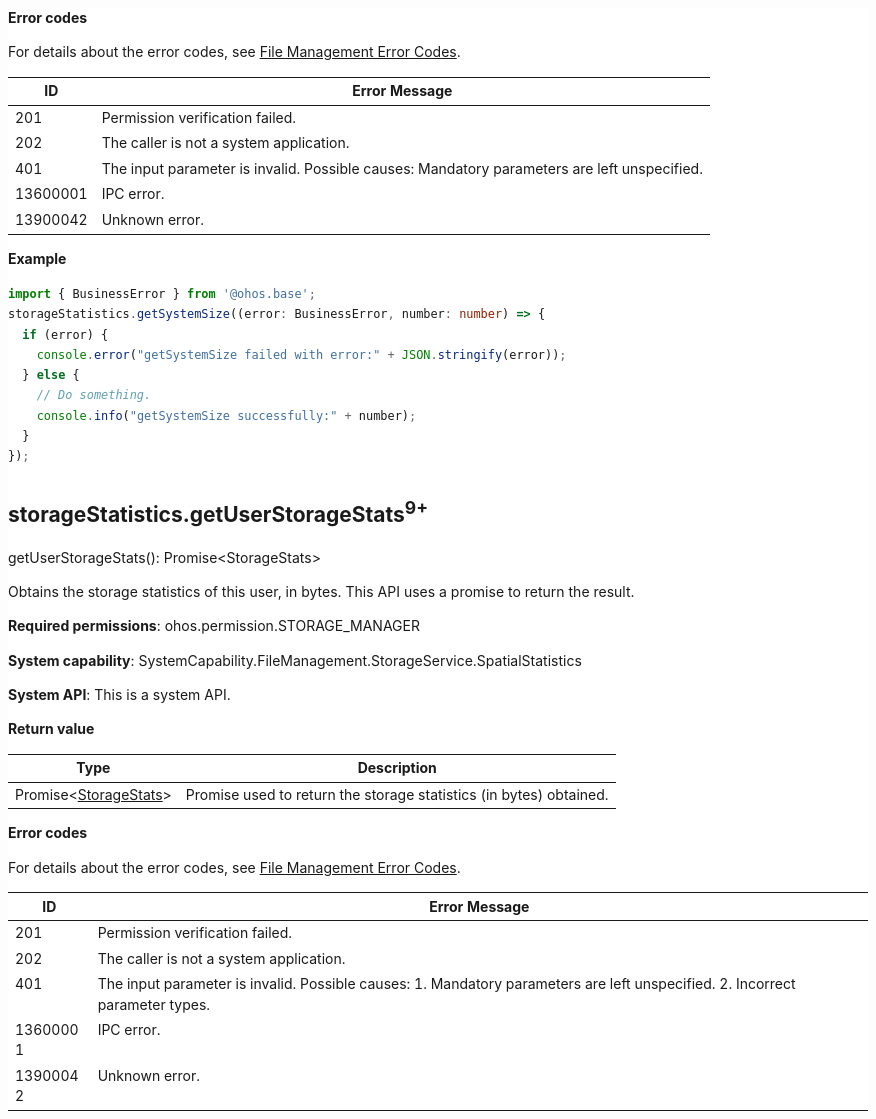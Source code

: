 **Error codes**

For details about the error codes, see [File Management Error Codes](errorcode-filemanagement.md).

| ID| Error Message|
| -------- | -------- |
| 201 | Permission verification failed. |
| 202 | The caller is not a system application. |
| 401 | The input parameter is invalid. Possible causes: Mandatory parameters are left unspecified. |
| 13600001 | IPC error. |
| 13900042 | Unknown error. |

**Example**

  ```ts
  import { BusinessError } from '@ohos.base';
  storageStatistics.getSystemSize((error: BusinessError, number: number) => {
    if (error) {
      console.error("getSystemSize failed with error:" + JSON.stringify(error));
    } else {
      // Do something.
      console.info("getSystemSize successfully:" + number);
    }
  });
  ```

## storageStatistics.getUserStorageStats<sup>9+</sup>

getUserStorageStats(): Promise&lt;StorageStats&gt;

Obtains the storage statistics of this user, in bytes. This API uses a promise to return the result.

**Required permissions**: ohos.permission.STORAGE_MANAGER

**System capability**: SystemCapability.FileManagement.StorageService.SpatialStatistics

**System API**: This is a system API.

**Return value**

  | Type                 | Description            |
  | --------------------- | ---------------- |
  | Promise&lt;[StorageStats](#storagestats9)&gt; | Promise used to return the storage statistics (in bytes) obtained.|

**Error codes**

For details about the error codes, see [File Management Error Codes](errorcode-filemanagement.md).

| ID| Error Message|
| -------- | -------- |
| 201 | Permission verification failed. |
| 202 | The caller is not a system application. |
| 401 | The input parameter is invalid. Possible causes: 1. Mandatory parameters are left unspecified. 2. Incorrect parameter types. |
| 13600001 | IPC error. |
| 13900042 | Unknown error. |
